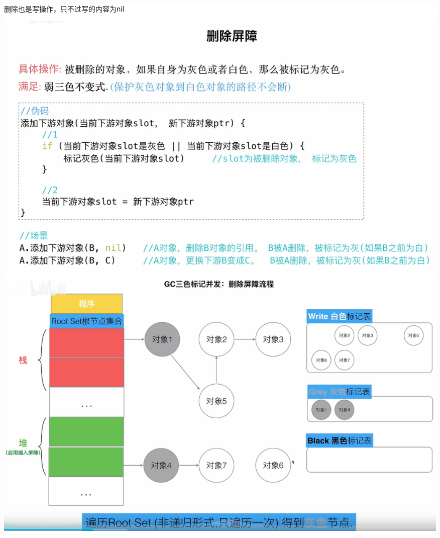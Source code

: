 删除也是写操作，只不过写的内容为nil



<img src="亲测体验Golang垃圾回收/21.png" width = 100% height = 100% />


<img src="亲测体验Golang垃圾回收/22.png" width = 100% height = 100% />
